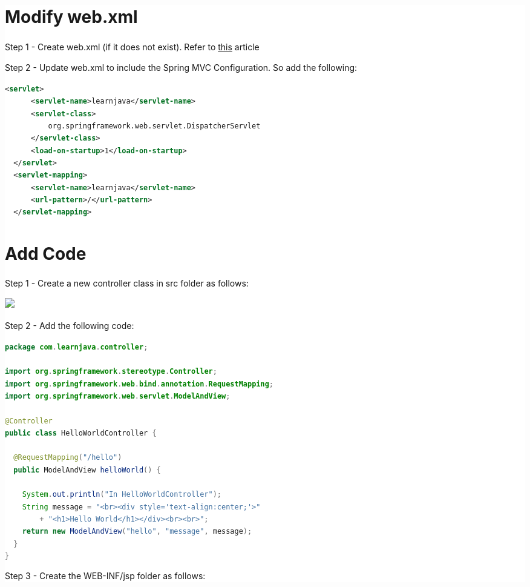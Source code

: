 # Modify web.xml

Step 1 - Create web.xml (if it does not exist). Refer to [this](https://reshmabidikar.github.io/2019/06/how-to-create-a-maven-web-project-in-eclipse.html) article

Step 2 - Update web.xml to include the Spring MVC Configuration. So add the following:

```xml
<servlet>
      <servlet-name>learnjava</servlet-name>
      <servlet-class>
          org.springframework.web.servlet.DispatcherServlet
      </servlet-class>
      <load-on-startup>1</load-on-startup>
  </servlet>
  <servlet-mapping>
      <servlet-name>learnjava</servlet-name>
      <url-pattern>/</url-pattern>
  </servlet-mapping>
```
# Add Code

Step 1 - Create a new controller class in src folder as follows:

[![](images/spring-mvc-hello-world/o1-300x188.png)](images/spring-mvc-hello-world/o1.png)

Step 2 - Add the following code:

```java
package com.learnjava.controller;

import org.springframework.stereotype.Controller;
import org.springframework.web.bind.annotation.RequestMapping;
import org.springframework.web.servlet.ModelAndView;

@Controller
public class HelloWorldController {

  @RequestMapping("/hello")
  public ModelAndView helloWorld() {
 
    System.out.println("In HelloWorldController");
    String message = "<br><div style='text-align:center;'>"
        + "<h1>Hello World</h1></div><br><br>";
    return new ModelAndView("hello", "message", message);
  }
}


```

Step 3 - Create the WEB-INF/jsp folder as follows:
